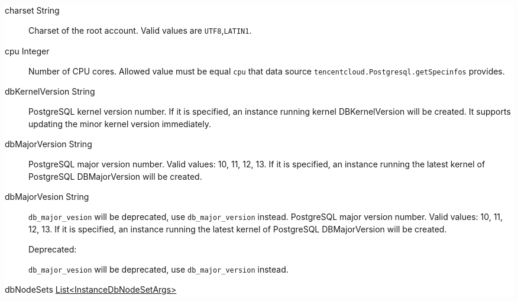 <a data-swiftype-name="resource-property" data-swiftype-type="text" href="#charset_java" style="color: inherit; text-decoration: inherit;">charset</a>
</span>
        <span class="property-indicator"></span>
        <span class="property-type">String</span>
    </dt>
    <dd><p>Charset of the root account. Valid values are <code>UTF8</code>,<code>LATIN1</code>.</p>
</dd><dt class="property-optional"
            title="Optional">
        <span id="cpu_java">
<a data-swiftype-name="resource-property" data-swiftype-type="text" href="#cpu_java" style="color: inherit; text-decoration: inherit;">cpu</a>
</span>
        <span class="property-indicator"></span>
        <span class="property-type">Integer</span>
    </dt>
    <dd><p>Number of CPU cores. Allowed value must be equal <code>cpu</code> that data source <code>tencentcloud.Postgresql.getSpecinfos</code> provides.</p>
</dd><dt class="property-optional"
            title="Optional">
        <span id="dbkernelversion_java">
<a data-swiftype-name="resource-property" data-swiftype-type="text" href="#dbkernelversion_java" style="color: inherit; text-decoration: inherit;">db<wbr>Kernel<wbr>Version</a>
</span>
        <span class="property-indicator"></span>
        <span class="property-type">String</span>
    </dt>
    <dd><p>PostgreSQL kernel version number. If it is specified, an instance running kernel DBKernelVersion will be created. It supports updating the minor kernel version immediately.</p>
</dd><dt class="property-optional"
            title="Optional">
        <span id="dbmajorversion_java">
<a data-swiftype-name="resource-property" data-swiftype-type="text" href="#dbmajorversion_java" style="color: inherit; text-decoration: inherit;">db<wbr>Major<wbr>Version</a>
</span>
        <span class="property-indicator"></span>
        <span class="property-type">String</span>
    </dt>
    <dd><p>PostgreSQL major version number. Valid values: 10, 11, 12, 13. If it is specified, an instance running the latest kernel of PostgreSQL DBMajorVersion will be created.</p>
</dd><dt class="property-optional property-deprecated"
            title="Optional, Deprecated">
        <span id="dbmajorvesion_java">
<a data-swiftype-name="resource-property" data-swiftype-type="text" href="#dbmajorvesion_java" style="color: inherit; text-decoration: inherit;">db<wbr>Major<wbr>Vesion</a>
</span>
        <span class="property-indicator"></span>
        <span class="property-type">String</span>
    </dt>
    <dd><p><code>db_major_vesion</code> will be deprecated, use <code>db_major_version</code> instead. PostgreSQL major version number. Valid values: 10, 11, 12, 13. If it is specified, an instance running the latest kernel of PostgreSQL DBMajorVersion will be created.</p>
<p class="property-message">Deprecated:<p><code>db_major_vesion</code> will be deprecated, use <code>db_major_version</code> instead.</p>
</p></dd><dt class="property-optional"
            title="Optional">
        <span id="dbnodesets_java">
<a data-swiftype-name="resource-property" data-swiftype-type="text" href="#dbnodesets_java" style="color: inherit; text-decoration: inherit;">db<wbr>Node<wbr>Sets</a>
</span>
        <span class="property-indicator"></span>
        <span class="property-type"><a href="#instancedbnodeset">List&lt;Instance<wbr>Db<wbr>Node<wbr>Set<wbr>Args&gt;</a></span>
    </dt>